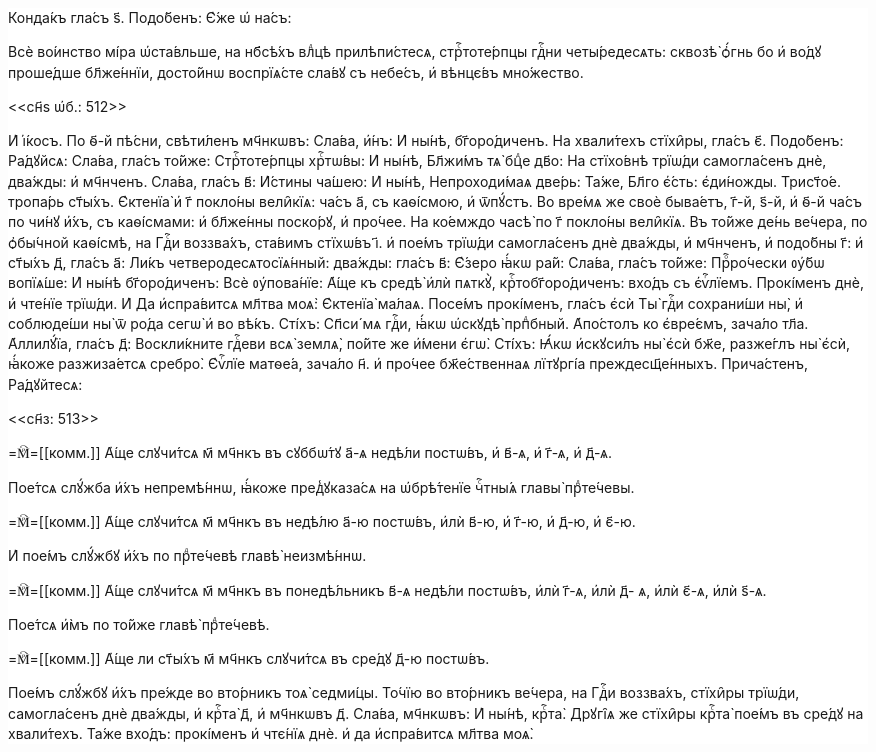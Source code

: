 Конда́къ гла́съ ѕ҃. Подо́бенъ: Є҆́же ѡ҆ на́съ:

Всѐ во́инство мі́ра ѡ҆ста́вльше, на нб҃сѣ́хъ влⷣцѣ прилѣпи́стесѧ,
стрⷭ҇тоте́рпцы гдⷭ҇ни четы́редесѧть: сквозѣ̀ ѻ҆́гнь бо и҆ во́дꙋ проше́дше
бл҃же́ннїи, досто́йнѡ воспрїѧ́сте сла́вꙋ съ небе́съ, и҆ вѣнцє́въ мно́жество.

<<сн҃ѕ ѡ҆б.: 512>>

И҆ і҆́косъ. По ѳ҃-й пѣ́сни, свѣти́ленъ мч҃нкѡвъ: Сла́ва, и҆́нъ: И҆ ны́нѣ,
бг҃оро́диченъ. На хвали́техъ стїхи̑ры, гла́съ є҃. Подо́бенъ: Ра́дꙋйсѧ: Сла́ва,
гла́съ то́йже: Стрⷭ҇тоте́рпцы хрⷭ҇тѡ́вы: И҆ ны́нѣ, Бл҃жи́мъ тѧ̀ бцⷣе дв҃о: На
стїхо́внѣ трїѡ́ди самогла́сенъ днѐ, два́жды: и҆ мч҃нченъ. Сла́ва, гла́съ в҃:
И҆́стины ча́шею: И҆ ны́нѣ, Непроходи́маѧ две́рь: Та́же, Бл҃го є҆́сть:
є҆ди́ножды. Трист҃о́е. тропа́рь ст҃ы́хъ. Є҆ктенїа̀ и҆ г҃ покло́ны вели̑кїѧ:
ча́съ а҃, съ каѳі́смою, и҆ ѿпꙋ́стъ. Во вре́мѧ же своѐ быва́етъ, г҃-й, ѕ҃-й, и҆
ѳ҃-й ча́съ по чи́нꙋ и҆́хъ, съ каѳі́смами: и҆ бл҃же́нны поско́рꙋ, и҆ про́чее. На
ко́емждо часѣ̀ по г҃ покло́ны вели̑кїѧ. Въ то́йже де́нь ве́чера, по ѻ҆бы́чной
каѳі́смѣ, на Гдⷭ҇и воззва́хъ, ста́вимъ стїхѡ́въ і҃. и҆ пое́мъ трїѡ́ди
самогла́сенъ днѐ два́жды, и҆ мч҃нченъ, и҆ подо́бны г҃: и҆ ст҃ы́хъ д҃, гла́съ а҃:
Ли́къ четверодесѧтосїѧ́нный: два́жды: гла́съ в҃: Є҆́зеро ꙗ҆́кѡ ра́й: Сла́ва,
гла́съ то́йже: Прⷪ҇ро́чески ᲂу҆́бѡ вопїѧ́ше: И҆ ны́нѣ бг҃оро́диченъ: Всѐ
ᲂу҆пова́нїе: А҆́ще къ средѣ̀ и҆лѝ пѧткꙋ̀, крⷭ҇тобг҃оро́диченъ: вхо́дъ съ
є҆ѵⷢ҇лїемъ. Прокі́менъ днѐ, и҆ чте́нїе трїѡ́ди. И҆ Да и҆спра́витсѧ мл҃тва моѧ̀:
Є҆ктенїа̀ ма́лаѧ. Посе́мъ прокі́менъ, гла́съ є҆сѝ Ты̀ гдⷭ҇и сохрани́ши ны̀, и҆
соблюде́ши ны̀ ѿ ро́да сегѡ̀ и҆ во вѣ́къ. Сті́хъ: Сп҃си́ мѧ гдⷭ҇и, ꙗ҆́кѡ
ѡ҆скꙋдѣ̀ прпⷣбный. А҆по́столъ ко є҆вре́ємъ, зача́ло тл҃а. А҆ллилꙋ́їа, гла́съ д҃:
Воскли́кните гдⷭ҇еви всѧ̀ землѧ̀, по́йте же и҆́мени є҆гѡ̀. Сті́хъ: Ꙗ҆́кѡ
и҆скꙋси́лъ ны̀ є҆сѝ бж҃е, разже́глъ ны̀ є҆сѝ, ꙗ҆́коже разжиза́етсѧ сребро̀.
Є҆ѵⷢ҇лїе матѳе́а, зача́ло н҃. и҆ про́чее бж҃е́ственнаѧ лїтꙋргі́а
преждесщ҃е́нныхъ. Прича́стенъ, Ра́дꙋйтесѧ:

<<сн҃з: 513>>

=🕅=[[комм.]] А҆́ще слꙋчи́тсѧ м҃ мч҃нкъ въ сꙋббѡ́тꙋ а҃-ѧ недѣ́ли постѡ́въ, и҆
в҃-ѧ, и҆ г҃-ѧ, и҆ д҃-ѧ.

Пое́тсѧ слꙋ́жба и҆́хъ непремѣ́ннѡ, ꙗ҆́коже пред̾ꙋказа́сѧ на ѡ҆брѣ́тенїе
чⷭ҇тны́ѧ главы̀ прⷣте́чевы.

=🕅=[[комм.]] А҆́ще слꙋчи́тсѧ м҃ мч҃нкъ въ недѣ́лю а҃-ю постѡ́въ, и҆лѝ в҃-ю, и҆
г҃-ю, и҆ д҃-ю, и҆ є҃-ю.

И҆ пое́мъ слꙋ́жбꙋ и҆́хъ по прⷣте́чевѣ главѣ̀ неизмѣ́ннѡ.

=🕅=[[комм.]] А҆́ще слꙋчи́тсѧ м҃ мч҃нкъ въ понедѣ́льникъ в҃-ѧ недѣ́ли постѡ́въ,
и҆лѝ г҃-ѧ, и҆лѝ д҃- ѧ, и҆лѝ є҃-ѧ, и҆лѝ ѕ҃-ѧ.

Пое́тсѧ и҆̀мъ по то́йже главѣ̀ прⷣте́чевѣ.

=🕅=[[комм.]] А҆́ще ли ст҃ы́хъ м҃ мч҃нкъ слꙋчи́тсѧ въ сре́дꙋ д҃-ю постѡ́въ.

Пое́мъ слꙋ́жбꙋ и҆́хъ пре́жде во вто́рникъ тоѧ̀ седми́цы. То́чїю во вто́рникъ
ве́чера, на Гдⷭ҇и воззва́хъ, стїхи̑ры трїѡ́ди, самогла́сенъ днѐ два́жды, и҆
крⷭ҇та̀ д҃, и҆ мч҃нкѡвъ д҃. Сла́ва, мч҃нкѡвъ: И҆ ны́нѣ, крⷭ҇та̀. Дрꙋгі̑ѧ же
стїхи̑ры крⷭ҇та̀ пое́мъ въ сре́дꙋ на хвали́техъ. Та́же вхо́дъ: прокі́менъ и҆
чтє́нїѧ днѐ. и҆ да и҆спра́витсѧ мл҃тва моѧ̀.
